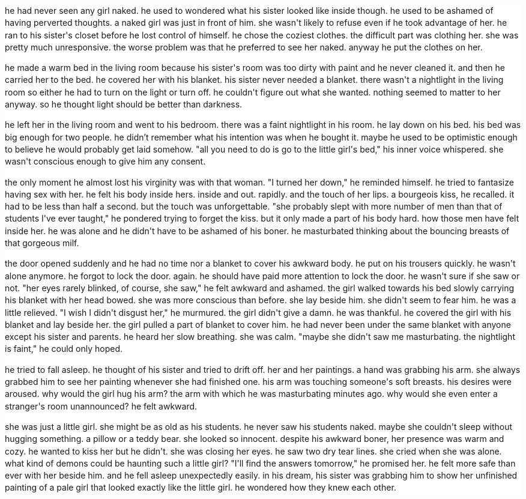 he had never seen any girl naked. he used to wondered what his sister looked like inside though. he used to be ashamed of having perverted thoughts. a naked girl was just in front of him. she wasn't likely to refuse even if he took advantage of her. he ran to his sister's closet before he lost control of himself. he chose the coziest clothes. the difficult part was clothing her. she was pretty much unresponsive. the worse problem was that he preferred to see her naked. anyway he put the clothes on her. 

he made a warm bed in the living room because his sister's room was too dirty with paint and he never cleaned it. and then he carried her to the bed. he covered her with his blanket. his sister never needed a blanket. there wasn't a nightlight in the living room so either he had to turn on the light or turn off. he couldn't figure out what she wanted. nothing seemed to matter to her anyway. so he thought light should be better than darkness.

he left her in the living room and went to his bedroom. there was a faint nightlight in his room. he lay down on his bed. his bed was big enough for two people. he didn’t remember what his intention was when he bought it. maybe he used to be optimistic enough to believe he would probably get laid somehow. "all you need to do is go to the little girl's bed," his inner voice whispered. she wasn't conscious enough to give him any consent. 

the only moment he almost lost his virginity was with that woman. "I turned her down," he reminded himself. he tried to fantasize having sex with her. he felt his body inside hers. inside and out. rapidly. and the touch of her lips. a bourgeois kiss, he recalled. it had to be less than half a second. but the touch was unforgettable. "she probably slept with more number of men than that of students I've ever taught," he pondered trying to forget the kiss. but it only made a part of his body hard. how those men have felt inside her. he was alone and he didn't have to be ashamed of his boner. he masturbated thinking about the bouncing breasts of that gorgeous milf. 

the door opened suddenly and he had no time nor a blanket to cover his awkward body. he put on his trousers quickly. he wasn't alone anymore. he forgot to lock the door. again. he should have paid more attention to lock the door. he wasn't sure if she saw or not. "her eyes rarely blinked, of course, she saw," he felt awkward and ashamed. the girl walked towards his bed slowly carrying his blanket with her head bowed. she was more conscious than before. she lay beside him. she didn't seem to fear him. he was a little relieved. "I wish I didn't disgust her," he murmured. the girl didn't give a damn. he was thankful. he covered the girl with his blanket and lay beside her. the girl pulled a part of blanket to cover him. he had never been under the same blanket with anyone except his sister and parents. he heard her slow breathing. she was calm. "maybe she didn't saw me masturbating. the nightlight is faint," he could only hoped. 

he tried to fall asleep. he thought of his sister and tried to drift off. her and her paintings. a hand was grabbing his arm. she always grabbed him to see her painting whenever she had finished one. his arm was touching someone's soft breasts. his desires were aroused. why would the girl hug his arm? the arm with which he was masturbating minutes ago. why would she even enter a stranger's room unannounced? he felt awkward.

she was just a little girl. she might be as old as his students. he never saw his students naked. maybe she couldn't sleep without hugging something. a pillow or a teddy bear. she looked so innocent. despite his awkward boner, her presence was warm and cozy. he wanted to kiss her but he didn't. she was closing her eyes. he saw two dry tear lines. she cried when she was alone. what kind of demons could be haunting such a little girl? "I'll find the answers tomorrow," he promised her. he felt more safe than ever with her beside him. and he fell asleep unexpectedly easily. in his dream, his sister was grabbing him to show her unfinished painting of a pale girl that looked exactly like the little girl. he wondered how they knew each other.


